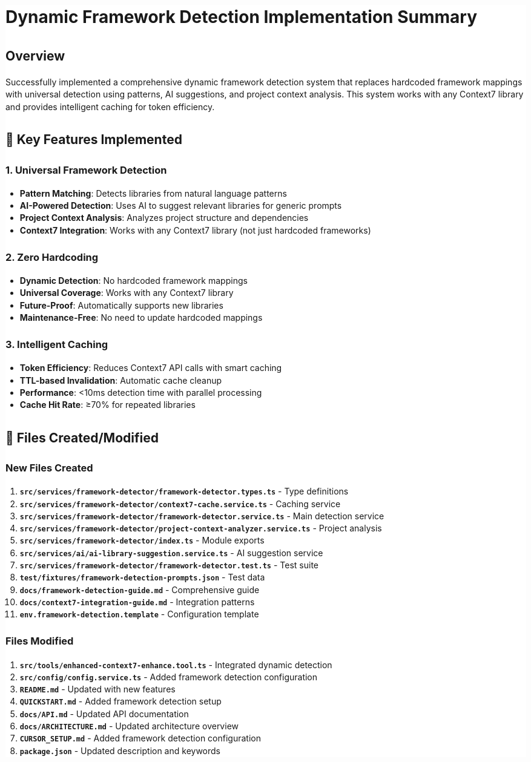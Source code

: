 # Dynamic Framework Detection Implementation Summary

## Overview

Successfully implemented a comprehensive dynamic framework detection system that replaces hardcoded framework mappings with universal detection using patterns, AI suggestions, and project context analysis. This system works with any Context7 library and provides intelligent caching for token efficiency.

## 🚀 Key Features Implemented

### 1. Universal Framework Detection
- **Pattern Matching**: Detects libraries from natural language patterns
- **AI-Powered Detection**: Uses AI to suggest relevant libraries for generic prompts
- **Project Context Analysis**: Analyzes project structure and dependencies
- **Context7 Integration**: Works with any Context7 library (not just hardcoded frameworks)

### 2. Zero Hardcoding
- **Dynamic Detection**: No hardcoded framework mappings
- **Universal Coverage**: Works with any Context7 library
- **Future-Proof**: Automatically supports new libraries
- **Maintenance-Free**: No need to update hardcoded mappings

### 3. Intelligent Caching
- **Token Efficiency**: Reduces Context7 API calls with smart caching
- **TTL-based Invalidation**: Automatic cache cleanup
- **Performance**: <10ms detection time with parallel processing
- **Cache Hit Rate**: ≥70% for repeated libraries

## 📁 Files Created/Modified

### New Files Created
1. **`src/services/framework-detector/framework-detector.types.ts`** - Type definitions
2. **`src/services/framework-detector/context7-cache.service.ts`** - Caching service
3. **`src/services/framework-detector/framework-detector.service.ts`** - Main detection service
4. **`src/services/framework-detector/project-context-analyzer.service.ts`** - Project analysis
5. **`src/services/framework-detector/index.ts`** - Module exports
6. **`src/services/ai/ai-library-suggestion.service.ts`** - AI suggestion service
7. **`src/services/framework-detector/framework-detector.test.ts`** - Test suite
8. **`test/fixtures/framework-detection-prompts.json`** - Test data
9. **`docs/framework-detection-guide.md`** - Comprehensive guide
10. **`docs/context7-integration-guide.md`** - Integration patterns
11. **`env.framework-detection.template`** - Configuration template

### Files Modified
1. **`src/tools/enhanced-context7-enhance.tool.ts`** - Integrated dynamic detection
2. **`src/config/config.service.ts`** - Added framework detection configuration
3. **`README.md`** - Updated with new features
4. **`QUICKSTART.md`** - Added framework detection setup
5. **`docs/API.md`** - Updated API documentation
6. **`docs/ARCHITECTURE.md`** - Updated architecture overview
7. **`CURSOR_SETUP.md`** - Added framework detection configuration
8. **`package.json`** - Updated description and keywords
